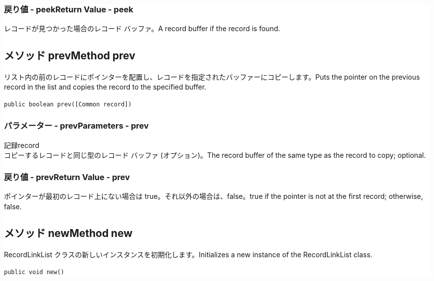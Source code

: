 ### <a name="return-value---peek"></a><span data-ttu-id="f44f4-188">戻り値 - peek</span><span class="sxs-lookup"><span data-stu-id="f44f4-188">Return Value - peek</span></span>

<span data-ttu-id="f44f4-189">レコードが見つかった場合のレコード バッファ。</span><span class="sxs-lookup"><span data-stu-id="f44f4-189">A record buffer if the record is found.</span></span>

## <a name="method-prev"></a><span data-ttu-id="f44f4-190">メソッド prev</span><span class="sxs-lookup"><span data-stu-id="f44f4-190">Method prev</span></span>

<span data-ttu-id="f44f4-191">リスト内の前のレコードにポインターを配置し、レコードを指定されたバッファーにコピーします。</span><span class="sxs-lookup"><span data-stu-id="f44f4-191">Puts the pointer on the previous record in the list and copies the record to the specified buffer.</span></span>

```xpp
public boolean prev([Common record])
```

### <a name="parameters---prev"></a><span data-ttu-id="f44f4-192">パラメーター - prev</span><span class="sxs-lookup"><span data-stu-id="f44f4-192">Parameters - prev</span></span>

<span data-ttu-id="f44f4-193">記録</span><span class="sxs-lookup"><span data-stu-id="f44f4-193">record</span></span>  
<span data-ttu-id="f44f4-194">コピーするレコードと同じ型のレコード バッファ (オプション)。</span><span class="sxs-lookup"><span data-stu-id="f44f4-194">The record buffer of the same type as the record to copy; optional.</span></span>

### <a name="return-value---prev"></a><span data-ttu-id="f44f4-195">戻り値 - prev</span><span class="sxs-lookup"><span data-stu-id="f44f4-195">Return Value - prev</span></span>

<span data-ttu-id="f44f4-196">ポインターが最初のレコード上にない場合は true。それ以外の場合は、false。</span><span class="sxs-lookup"><span data-stu-id="f44f4-196">true if the pointer is not at the first record; otherwise, false.</span></span>

## <a name="method-new"></a><span data-ttu-id="f44f4-197">メソッド new</span><span class="sxs-lookup"><span data-stu-id="f44f4-197">Method new</span></span>

<span data-ttu-id="f44f4-198">RecordLinkList クラスの新しいインスタンスを初期化します。</span><span class="sxs-lookup"><span data-stu-id="f44f4-198">Initializes a new instance of the RecordLinkList class.</span></span>

```xpp
public void new()
```

